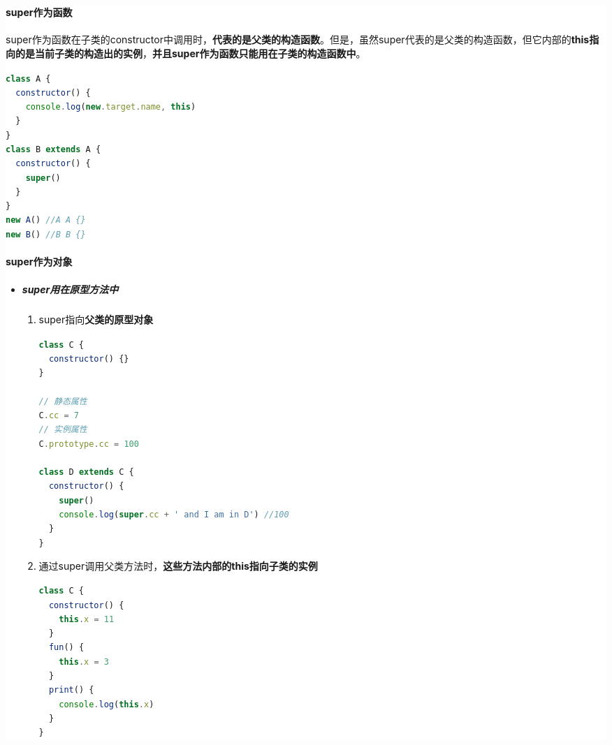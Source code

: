 #### super作为函数

super作为函数在子类的constructor中调用时，**代表的是父类的构造函数**。但是，虽然super代表的是父类的构造函数，但它内部的**this指向的是当前子类的构造出的实例**，**并且super作为函数只能用在子类的构造函数中**。

``` js
class A {
  constructor() {
    console.log(new.target.name, this)
  }
}
class B extends A {
  constructor() {
    super()
  }
}
new A() //A A {}
new B() //B B {}
```

#### super作为对象

- ##### super用在原型方法中

  1. super指向**父类的原型对象**

     ``` js
     class C {
       constructor() {}
     }
     
     // 静态属性
     C.cc = 7
     // 实例属性
     C.prototype.cc = 100
     
     class D extends C {
       constructor() {
         super()
         console.log(super.cc + ' and I am in D') //100
       }
     }
     ```

  2. 通过super调用父类方法时，**这些方法内部的this指向子类的实例**

     ```js 
     class C {
       constructor() {
         this.x = 11
       }
       fun() {
         this.x = 3
       }
       print() {
         console.log(this.x)
       }
     }
     